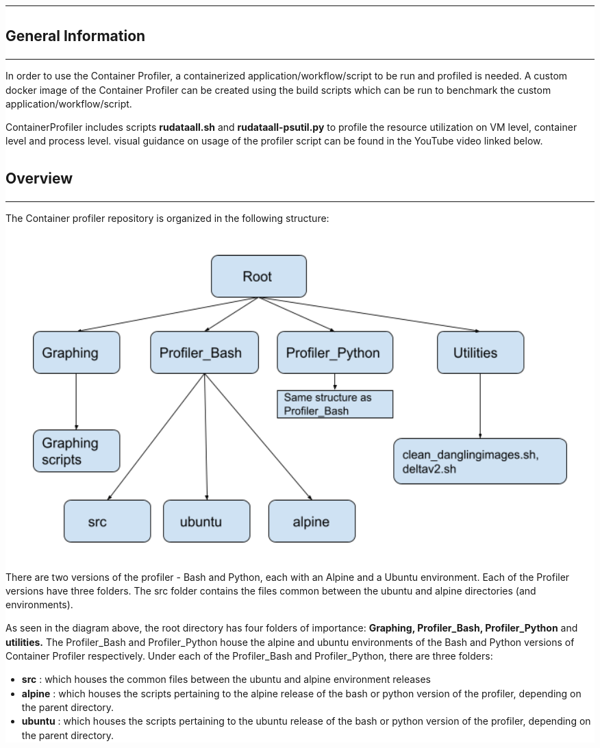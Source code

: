 ___
## General Information
___
In order to use the Container Profiler, a containerized application/workflow/script to be run and profiled is needed.
A custom docker image of the Container Profiler can be created using the build scripts which can be run to benchmark the
custom application/workflow/script.

ContainerProfiler includes scripts **rudataall.sh** and **rudataall-psutil.py** to profile the resource utilization on VM level, container level and process level. 
visual guidance on usage of the profiler script can be found in the YouTube video linked below.


## Overview
___

The Container profiler repository is organized in the following structure:  

![](./common/structure.PNG)

There are two versions of the profiler - Bash and Python, each with an Alpine and a Ubuntu environment. Each of the Profiler versions have three folders. The src folder contains the files common between the ubuntu and alpine directories (and environments).

As seen in the diagram above, the root directory has four folders of importance: **Graphing, Profiler_Bash, Profiler_Python** and **utilities.** 
The Profiler_Bash and Profiler_Python house the alpine and ubuntu environments of the Bash and Python versions of Container Profiler respectively. 
Under each of the Profiler_Bash and Profiler_Python,  there are three folders:
* **src** : which houses the common files between the ubuntu and alpine environment releases
* **alpine** : which houses the scripts pertaining to the alpine release of the bash or python version of the profiler, depending on the parent directory.
* **ubuntu** : which houses the scripts pertaining to the ubuntu release of the bash or python version of the profiler, depending on the parent directory.
